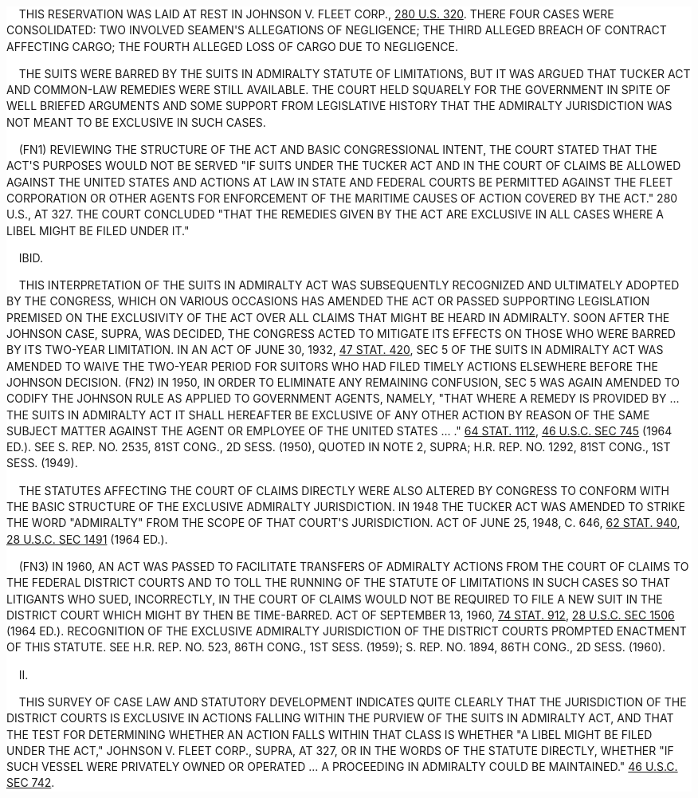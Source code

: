     THIS RESERVATION WAS LAID AT REST IN JOHNSON V. FLEET CORP., [280 U.S. 320][/us/courts/scotus/usReporter/280/320].  THERE FOUR CASES WERE CONSOLIDATED:  TWO INVOLVED SEAMEN'S ALLEGATIONS OF NEGLIGENCE; THE THIRD ALLEGED BREACH OF CONTRACT AFFECTING CARGO; THE FOURTH ALLEGED LOSS OF CARGO DUE TO NEGLIGENCE.

    THE SUITS WERE BARRED BY THE SUITS IN ADMIRALTY STATUTE OF LIMITATIONS, BUT IT WAS ARGUED THAT TUCKER ACT AND COMMON-LAW REMEDIES WERE STILL AVAILABLE.  THE COURT HELD SQUARELY FOR THE GOVERNMENT IN SPITE OF WELL BRIEFED ARGUMENTS AND SOME SUPPORT FROM LEGISLATIVE HISTORY THAT THE ADMIRALTY JURISDICTION WAS NOT MEANT TO BE EXCLUSIVE IN SUCH CASES.

    (FN1)  REVIEWING THE STRUCTURE OF THE ACT AND BASIC CONGRESSIONAL INTENT, THE COURT STATED THAT THE ACT'S PURPOSES WOULD NOT BE SERVED "IF SUITS UNDER THE TUCKER ACT AND IN THE COURT OF CLAIMS BE ALLOWED AGAINST THE UNITED STATES AND ACTIONS AT LAW IN STATE AND FEDERAL COURTS BE PERMITTED AGAINST THE FLEET CORPORATION OR OTHER AGENTS FOR ENFORCEMENT OF THE MARITIME CAUSES OF ACTION COVERED BY THE ACT."  280 U.S., AT 327.  THE COURT CONCLUDED "THAT THE REMEDIES GIVEN BY THE ACT ARE EXCLUSIVE IN ALL CASES WHERE A LIBEL MIGHT BE FILED UNDER IT."

    IBID.

    THIS INTERPRETATION OF THE SUITS IN ADMIRALTY ACT WAS SUBSEQUENTLY RECOGNIZED AND ULTIMATELY ADOPTED BY THE CONGRESS, WHICH ON VARIOUS OCCASIONS HAS AMENDED THE ACT OR PASSED SUPPORTING LEGISLATION PREMISED ON THE EXCLUSIVITY OF THE ACT OVER ALL CLAIMS THAT MIGHT BE HEARD IN ADMIRALTY.  SOON AFTER THE JOHNSON CASE, SUPRA, WAS DECIDED, THE CONGRESS ACTED TO MITIGATE ITS EFFECTS ON THOSE WHO WERE BARRED BY ITS TWO-YEAR LIMITATION.  IN AN ACT OF JUNE 30, 1932, [47 STAT. 420][/us/stat/47/420], SEC 5 OF THE SUITS IN ADMIRALTY ACT WAS AMENDED TO WAIVE THE TWO-YEAR PERIOD FOR SUITORS WHO HAD FILED TIMELY ACTIONS ELSEWHERE BEFORE THE JOHNSON DECISION.  (FN2)  IN 1950, IN ORDER TO ELIMINATE ANY REMAINING CONFUSION, SEC 5 WAS AGAIN AMENDED TO CODIFY THE JOHNSON RULE AS APPLIED TO GOVERNMENT AGENTS, NAMELY, "THAT WHERE A REMEDY IS PROVIDED BY  ...  THE SUITS IN ADMIRALTY ACT IT SHALL HEREAFTER BE EXCLUSIVE OF ANY OTHER ACTION BY REASON OF THE SAME SUBJECT MATTER AGAINST THE AGENT OR EMPLOYEE OF THE UNITED STATES  ...  ."  [64 STAT.  1112][/us/stat/64/1112], [46 U.S.C. SEC 745][/us/usc/t46/s745] (1964 ED.).  SEE S. REP. NO. 2535, 81ST CONG., 2D SESS. (1950), QUOTED IN NOTE 2, SUPRA; H.R. REP. NO. 1292, 81ST CONG., 1ST SESS. (1949).

    THE STATUTES AFFECTING THE COURT OF CLAIMS DIRECTLY WERE ALSO ALTERED BY CONGRESS TO CONFORM WITH THE BASIC STRUCTURE OF THE EXCLUSIVE ADMIRALTY JURISDICTION.  IN 1948 THE TUCKER ACT WAS AMENDED TO STRIKE THE WORD "ADMIRALTY" FROM THE SCOPE OF THAT COURT'S JURISDICTION.  ACT OF JUNE 25, 1948, C. 646, [62 STAT. 940][/us/stat/62/940], [28 U.S.C. SEC 1491][/us/usc/t28/s1491] (1964 ED.).

    (FN3)  IN 1960, AN ACT WAS PASSED TO FACILITATE TRANSFERS OF ADMIRALTY ACTIONS FROM THE COURT OF CLAIMS TO THE FEDERAL DISTRICT COURTS AND TO TOLL THE RUNNING OF THE STATUTE OF LIMITATIONS IN SUCH CASES SO THAT LITIGANTS WHO SUED, INCORRECTLY, IN THE COURT OF CLAIMS WOULD NOT BE REQUIRED TO FILE A NEW SUIT IN THE DISTRICT COURT WHICH MIGHT BY THEN BE TIME-BARRED.  ACT OF SEPTEMBER 13, 1960, [74 STAT. 912][/us/stat/74/912], [28 U.S.C. SEC 1506][/us/usc/t28/s1506] (1964 ED.).  RECOGNITION OF THE EXCLUSIVE ADMIRALTY JURISDICTION OF THE DISTRICT COURTS PROMPTED ENACTMENT OF THIS STATUTE.  SEE H.R. REP. NO. 523, 86TH CONG., 1ST SESS. (1959); S. REP. NO. 1894, 86TH CONG., 2D SESS. (1960).

    II.

    THIS SURVEY OF CASE LAW AND STATUTORY DEVELOPMENT INDICATES QUITE CLEARLY THAT THE JURISDICTION OF THE DISTRICT COURTS IS EXCLUSIVE IN ACTIONS FALLING WITHIN THE PURVIEW OF THE SUITS IN ADMIRALTY ACT, AND THAT THE TEST FOR DETERMINING WHETHER AN ACTION FALLS WITHIN THAT CLASS IS WHETHER "A LIBEL MIGHT BE FILED UNDER THE ACT," JOHNSON V. FLEET CORP., SUPRA, AT 327, OR IN THE WORDS OF THE STATUTE DIRECTLY, WHETHER "IF SUCH VESSEL WERE PRIVATELY OWNED OR OPERATED  ...  A PROCEEDING IN ADMIRALTY COULD BE MAINTAINED."  [46 U.S.C. SEC 742][/us/usc/t46/s742].


[/us/courts/scotus/usReporter/384/158]: https://publicdocs.github.io/go/links?ns=uslm-x&ref=%2Fus%2Fcourts%2Fscotus%2FusReporter%2F384%2F158
[/us/usc/t28/s2501]: https://publicdocs.github.io/go/links?ns=uslm&ref=%2Fus%2Fusc%2Ft28%2Fs2501
[/us/usc/t46/s745]: https://publicdocs.github.io/go/links?ns=uslm&ref=%2Fus%2Fusc%2Ft46%2Fs745
[/us/courts/scotus/usReporter/382/810]: https://publicdocs.github.io/go/links?ns=uslm-x&ref=%2Fus%2Fcourts%2Fscotus%2FusReporter%2F382%2F810
[/us/courts/scotus/usReporter/343/427]: https://publicdocs.github.io/go/links?ns=uslm-x&ref=%2Fus%2Fcourts%2Fscotus%2FusReporter%2F343%2F427
[/us/courts/scotus/usReporter/359/495]: https://publicdocs.github.io/go/links?ns=uslm-x&ref=%2Fus%2Fcourts%2Fscotus%2FusReporter%2F359%2F495
[/us/stat/69/624]: https://publicdocs.github.io/go/links?ns=uslm&ref=%2Fus%2Fstat%2F69%2F624
[/us/courts/scotus/usReporter/345/446]: https://publicdocs.github.io/go/links?ns=uslm-x&ref=%2Fus%2Fcourts%2Fscotus%2FusReporter%2F345%2F446
[/us/courts/scotus/usReporter/284/352]: https://publicdocs.github.io/go/links?ns=uslm-x&ref=%2Fus%2Fcourts%2Fscotus%2FusReporter%2F284%2F352
[/us/courts/scotus/usReporter/359/495]: https://publicdocs.github.io/go/links?ns=uslm-x&ref=%2Fus%2Fcourts%2Fscotus%2FusReporter%2F359%2F495
[/us/courts/scotus/usReporter/370/451]: https://publicdocs.github.io/go/links?ns=uslm-x&ref=%2Fus%2Fcourts%2Fscotus%2FusReporter%2F370%2F451
[/us/courts/scotus/usReporter/343/112]: https://publicdocs.github.io/go/links?ns=uslm-x&ref=%2Fus%2Fcourts%2Fscotus%2FusReporter%2F343%2F112
[/us/courts/scotus/usReporter/323/557]: https://publicdocs.github.io/go/links?ns=uslm-x&ref=%2Fus%2Fcourts%2Fscotus%2FusReporter%2F323%2F557
[/us/courts/scotus/usReporter/317/575]: https://publicdocs.github.io/go/links?ns=uslm-x&ref=%2Fus%2Fcourts%2Fscotus%2FusReporter%2F317%2F575
[/us/pl/86/770]: https://publicdocs.github.io/go/links?ns=uslm&ref=%2Fus%2Fpl%2F86%2F770
[/us/stat/74/912]: https://publicdocs.github.io/go/links?ns=uslm&ref=%2Fus%2Fstat%2F74%2F912
[/us/usc/t28/s1506]: https://publicdocs.github.io/go/links?ns=uslm&ref=%2Fus%2Fusc%2Ft28%2Fs1506
[/us/usc/t46/s742]: https://publicdocs.github.io/go/links?ns=uslm&ref=%2Fus%2Fusc%2Ft46%2Fs742
[/us/usc/t46/s745]: https://publicdocs.github.io/go/links?ns=uslm&ref=%2Fus%2Fusc%2Ft46%2Fs745
[/us/courts/scotus/usReporter/365/753]: https://publicdocs.github.io/go/links?ns=uslm-x&ref=%2Fus%2Fcourts%2Fscotus%2FusReporter%2F365%2F753
[/us/courts/scotus/usReporter/353/222]: https://publicdocs.github.io/go/links?ns=uslm-x&ref=%2Fus%2Fcourts%2Fscotus%2FusReporter%2F353%2F222
[/us/stat/78/699]: https://publicdocs.github.io/go/links?ns=uslm&ref=%2Fus%2Fstat%2F78%2F699
[/us/usc/t28/s1346]: https://publicdocs.github.io/go/links?ns=uslm&ref=%2Fus%2Fusc%2Ft28%2Fs1346
[/us/usc/t28/s1406]: https://publicdocs.github.io/go/links?ns=uslm&ref=%2Fus%2Fusc%2Ft28%2Fs1406
[/us/stat/41/525]: https://publicdocs.github.io/go/links?ns=uslm&ref=%2Fus%2Fstat%2F41%2F525
[/us/stat/24/505]: https://publicdocs.github.io/go/links?ns=uslm&ref=%2Fus%2Fstat%2F24%2F505
[/us/stat/65/679]: https://publicdocs.github.io/go/links?ns=uslm&ref=%2Fus%2Fstat%2F65%2F679
[/us/stat/68/736]: https://publicdocs.github.io/go/links?ns=uslm&ref=%2Fus%2Fstat%2F68%2F736
[/us/stat/70/743]: https://publicdocs.github.io/go/links?ns=uslm&ref=%2Fus%2Fstat%2F70%2F743
[/us/stat/73/708]: https://publicdocs.github.io/go/links?ns=uslm&ref=%2Fus%2Fstat%2F73%2F708
[/us/stat/43/1112]: https://publicdocs.github.io/go/links?ns=uslm&ref=%2Fus%2Fstat%2F43%2F1112
[/us/stat/63/954]: https://publicdocs.github.io/go/links?ns=uslm&ref=%2Fus%2Fstat%2F63%2F954
[/us/usc/t5/s1082]: https://publicdocs.github.io/go/links?ns=uslm&ref=%2Fus%2Fusc%2Ft5%2Fs1082
[/us/pl/87/793]: https://publicdocs.github.io/go/links?ns=uslm&ref=%2Fus%2Fpl%2F87%2F793
[/us/stat/76/841]: https://publicdocs.github.io/go/links?ns=uslm&ref=%2Fus%2Fstat%2F76%2F841
[/us/pl/85/872]: https://publicdocs.github.io/go/links?ns=uslm&ref=%2Fus%2Fpl%2F85%2F872
[/us/stat/72/1696]: https://publicdocs.github.io/go/links?ns=uslm&ref=%2Fus%2Fstat%2F72%2F1696
[/us/stat/59/295]: https://publicdocs.github.io/go/links?ns=uslm&ref=%2Fus%2Fstat%2F59%2F295
[/us/usc/t5/s913]: https://publicdocs.github.io/go/links?ns=uslm&ref=%2Fus%2Fusc%2Ft5%2Fs913
[/us/usc/t5/s673]: https://publicdocs.github.io/go/links?ns=uslm&ref=%2Fus%2Fusc%2Ft5%2Fs673
[/us/courts/scotus/usReporter/331/858]: https://publicdocs.github.io/go/links?ns=uslm-x&ref=%2Fus%2Fcourts%2Fscotus%2FusReporter%2F331%2F858
[/us/usc/t46/s742]: https://publicdocs.github.io/go/links?ns=uslm&ref=%2Fus%2Fusc%2Ft46%2Fs742
[/us/stat/41/525]: https://publicdocs.github.io/go/links?ns=uslm&ref=%2Fus%2Fstat%2F41%2F525
[/us/usc/t46/s741]: https://publicdocs.github.io/go/links?ns=uslm&ref=%2Fus%2Fusc%2Ft46%2Fs741
[/us/usc/t46/s742]: https://publicdocs.github.io/go/links?ns=uslm&ref=%2Fus%2Fusc%2Ft46%2Fs742
[/us/courts/scotus/usReporter/272/675]: https://publicdocs.github.io/go/links?ns=uslm-x&ref=%2Fus%2Fcourts%2Fscotus%2FusReporter%2F272%2F675
[/us/courts/scotus/usReporter/276/202]: https://publicdocs.github.io/go/links?ns=uslm-x&ref=%2Fus%2Fcourts%2Fscotus%2FusReporter%2F276%2F202
[/us/courts/scotus/usReporter/280/320]: https://publicdocs.github.io/go/links?ns=uslm-x&ref=%2Fus%2Fcourts%2Fscotus%2FusReporter%2F280%2F320
[/us/stat/47/420]: https://publicdocs.github.io/go/links?ns=uslm&ref=%2Fus%2Fstat%2F47%2F420
[/us/stat/64/1112]: https://publicdocs.github.io/go/links?ns=uslm&ref=%2Fus%2Fstat%2F64%2F1112
[/us/usc/t46/s745]: https://publicdocs.github.io/go/links?ns=uslm&ref=%2Fus%2Fusc%2Ft46%2Fs745
[/us/stat/62/940]: https://publicdocs.github.io/go/links?ns=uslm&ref=%2Fus%2Fstat%2F62%2F940
[/us/usc/t28/s1491]: https://publicdocs.github.io/go/links?ns=uslm&ref=%2Fus%2Fusc%2Ft28%2Fs1491
[/us/stat/74/912]: https://publicdocs.github.io/go/links?ns=uslm&ref=%2Fus%2Fstat%2F74%2F912
[/us/usc/t28/s1506]: https://publicdocs.github.io/go/links?ns=uslm&ref=%2Fus%2Fusc%2Ft28%2Fs1506
[/us/usc/t46/s742]: https://publicdocs.github.io/go/links?ns=uslm&ref=%2Fus%2Fusc%2Ft46%2Fs742
[/us/courts/scotus/usReporter/365/731]: https://publicdocs.github.io/go/links?ns=uslm-x&ref=%2Fus%2Fcourts%2Fscotus%2FusReporter%2F365%2F731
[/us/courts/scotus/usReporter/272/50]: https://publicdocs.github.io/go/links?ns=uslm-x&ref=%2Fus%2Fcourts%2Fscotus%2FusReporter%2F272%2F50
[/us/courts/scotus/usReporter/294/23]: https://publicdocs.github.io/go/links?ns=uslm-x&ref=%2Fus%2Fcourts%2Fscotus%2FusReporter%2F294%2F23
[/us/stat/63/954]: https://publicdocs.github.io/go/links?ns=uslm&ref=%2Fus%2Fstat%2F63%2F954
[/us/usc/t5/s1082]: https://publicdocs.github.io/go/links?ns=uslm&ref=%2Fus%2Fusc%2Ft5%2Fs1082
[/us/usc/t28/s1346]: https://publicdocs.github.io/go/links?ns=uslm&ref=%2Fus%2Fusc%2Ft28%2Fs1346
[/us/usc/t46/s743]: https://publicdocs.github.io/go/links?ns=uslm&ref=%2Fus%2Fusc%2Ft46%2Fs743
[/us/usc/t46/s743]: https://publicdocs.github.io/go/links?ns=uslm&ref=%2Fus%2Fusc%2Ft46%2Fs743
[/us/usc/t28/s2412]: https://publicdocs.github.io/go/links?ns=uslm&ref=%2Fus%2Fusc%2Ft28%2Fs2412
[/us/courts/scotus/usReporter/328/707]: https://publicdocs.github.io/go/links?ns=uslm-x&ref=%2Fus%2Fcourts%2Fscotus%2FusReporter%2F328%2F707
[/us/courts/scotus/usReporter/337/783]: https://publicdocs.github.io/go/links?ns=uslm-x&ref=%2Fus%2Fcourts%2Fscotus%2FusReporter%2F337%2F783
[/us/stat/64/1112]: https://publicdocs.github.io/go/links?ns=uslm&ref=%2Fus%2Fstat%2F64%2F1112
[/us/usc/t46/s745]: https://publicdocs.github.io/go/links?ns=uslm&ref=%2Fus%2Fusc%2Ft46%2Fs745
[/us/courts/scotus/usReporter/343/427]: https://publicdocs.github.io/go/links?ns=uslm-x&ref=%2Fus%2Fcourts%2Fscotus%2FusReporter%2F343%2F427
[/us/courts/scotus/usReporter/359/495]: https://publicdocs.github.io/go/links?ns=uslm-x&ref=%2Fus%2Fcourts%2Fscotus%2FusReporter%2F359%2F495
[/us/stat/39/742]: https://publicdocs.github.io/go/links?ns=uslm&ref=%2Fus%2Fstat%2F39%2F742
[/us/usc/t5/s751]: https://publicdocs.github.io/go/links?ns=uslm&ref=%2Fus%2Fusc%2Ft5%2Fs751
[/us/usc/t28/s1346]: https://publicdocs.github.io/go/links?ns=uslm&ref=%2Fus%2Fusc%2Ft28%2Fs1346
[/us/usc/t46/s742]: https://publicdocs.github.io/go/links?ns=uslm&ref=%2Fus%2Fusc%2Ft46%2Fs742